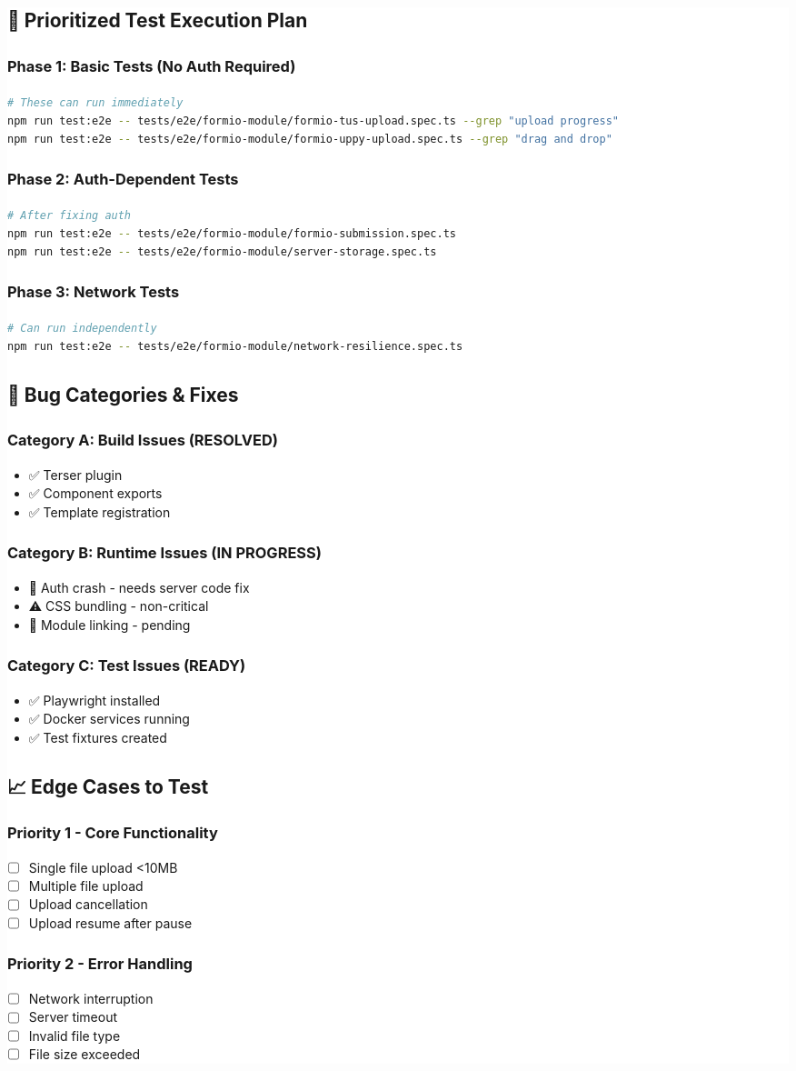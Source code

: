 ## 🧪 Prioritized Test Execution Plan

### Phase 1: Basic Tests (No Auth Required)
```bash
# These can run immediately
npm run test:e2e -- tests/e2e/formio-module/formio-tus-upload.spec.ts --grep "upload progress"
npm run test:e2e -- tests/e2e/formio-module/formio-uppy-upload.spec.ts --grep "drag and drop"
```

### Phase 2: Auth-Dependent Tests
```bash
# After fixing auth
npm run test:e2e -- tests/e2e/formio-module/formio-submission.spec.ts
npm run test:e2e -- tests/e2e/formio-module/server-storage.spec.ts
```

### Phase 3: Network Tests
```bash
# Can run independently
npm run test:e2e -- tests/e2e/formio-module/network-resilience.spec.ts
```

## 🐛 Bug Categories & Fixes

### Category A: Build Issues (RESOLVED)
- ✅ Terser plugin
- ✅ Component exports
- ✅ Template registration

### Category B: Runtime Issues (IN PROGRESS)
- 🔧 Auth crash - needs server code fix
- ⚠️ CSS bundling - non-critical
- 🔧 Module linking - pending

### Category C: Test Issues (READY)
- ✅ Playwright installed
- ✅ Docker services running
- ✅ Test fixtures created

## 📈 Edge Cases to Test

### Priority 1 - Core Functionality
- [ ] Single file upload <10MB
- [ ] Multiple file upload
- [ ] Upload cancellation
- [ ] Upload resume after pause

### Priority 2 - Error Handling
- [ ] Network interruption
- [ ] Server timeout
- [ ] Invalid file type
- [ ] File size exceeded
